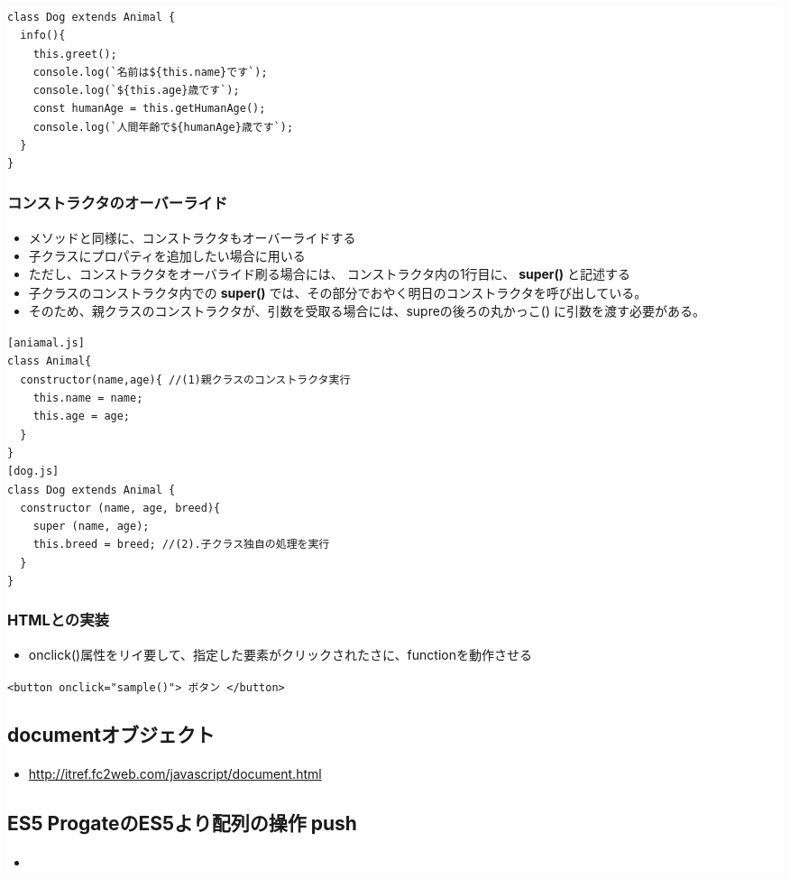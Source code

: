 ```
class Dog extends Animal {
  info(){
    this.greet();
    console.log(`名前は${this.name}です`);
    console.log(`${this.age}歳です`);
    const humanAge = this.getHumanAge();
    console.log(`人間年齢で${humanAge}歳です`);
  }
}
```

### コンストラクタのオーバーライド
- メソッドと同様に、コンストラクタもオーバーライドする
- 子クラスにプロパティを追加したい場合に用いる
- ただし、コンストラクタをオーバライド刷る場合には、 コンストラクタ内の1行目に、 **super()** と記述する
- 子クラスのコンストラクタ内での **super()** では、その部分でおやく明日のコンストラクタを呼び出している。
- そのため、親クラスのコンストラクタが、引数を受取る場合には、supreの後ろの丸かっこ() に引数を渡す必要がある。

```
[aniamal.js]
class Animal{
  constructor(name,age){ //(1)親クラスのコンストラクタ実行
    this.name = name;
    this.age = age;
  }
}
[dog.js]
class Dog extends Animal {
  constructor (name, age, breed){
    super (name, age);
    this.breed = breed; //(2).子クラス独自の処理を実行
  }
}
```

### HTMLとの実装
- onclick()属性をリイ要して、指定した要素がクリックされたさに、functionを動作させる

```
<button onclick="sample()"> ボタン </button>
```

## documentオブジェクト
- http://itref.fc2web.com/javascript/document.html


## ES5 ProgateのES5より配列の操作 push
-
